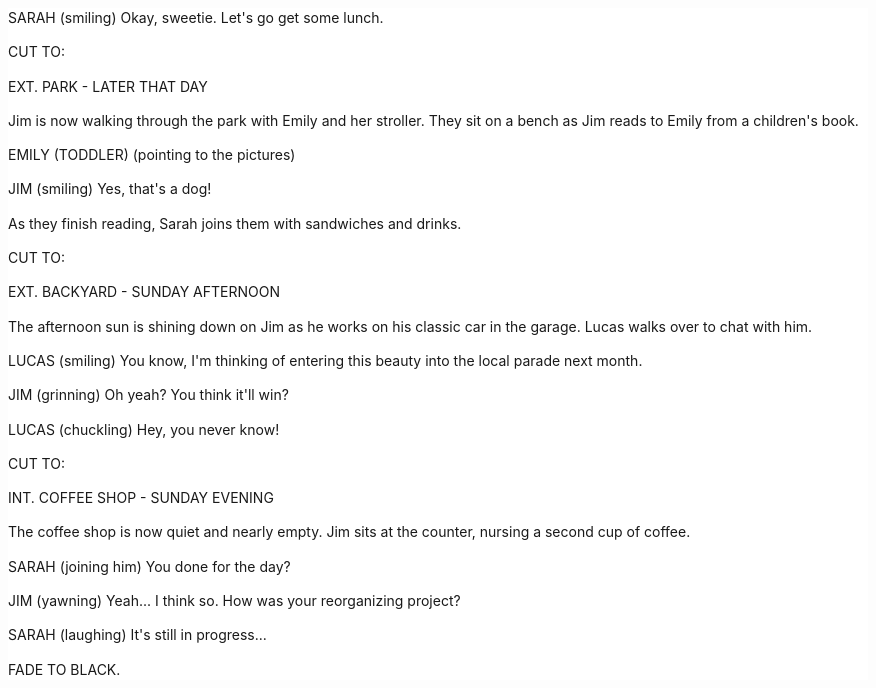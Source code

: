 SARAH
(smiling)
Okay, sweetie. Let's go get some lunch.

CUT TO:

EXT. PARK - LATER THAT DAY

Jim is now walking through the park with Emily and her stroller. They sit on a bench as Jim reads to Emily from a children's book.

EMILY (TODDLER)
(pointing to the pictures)

JIM
(smiling)
Yes, that's a dog!

As they finish reading, Sarah joins them with sandwiches and drinks.

CUT TO:

EXT. BACKYARD - SUNDAY AFTERNOON

The afternoon sun is shining down on Jim as he works on his classic car in the garage. Lucas walks over to chat with him.

LUCAS
(smiling)
You know, I'm thinking of entering this beauty into the local parade next month.

JIM
(grinning)
Oh yeah? You think it'll win?

LUCAS
(chuckling)
Hey, you never know!

CUT TO:

INT. COFFEE SHOP - SUNDAY EVENING

The coffee shop is now quiet and nearly empty. Jim sits at the counter, nursing a second cup of coffee.

SARAH
(joining him)
You done for the day?

JIM
(yawning)
Yeah... I think so. How was your reorganizing project?

SARAH
(laughing)
It's still in progress...

FADE TO BLACK.
